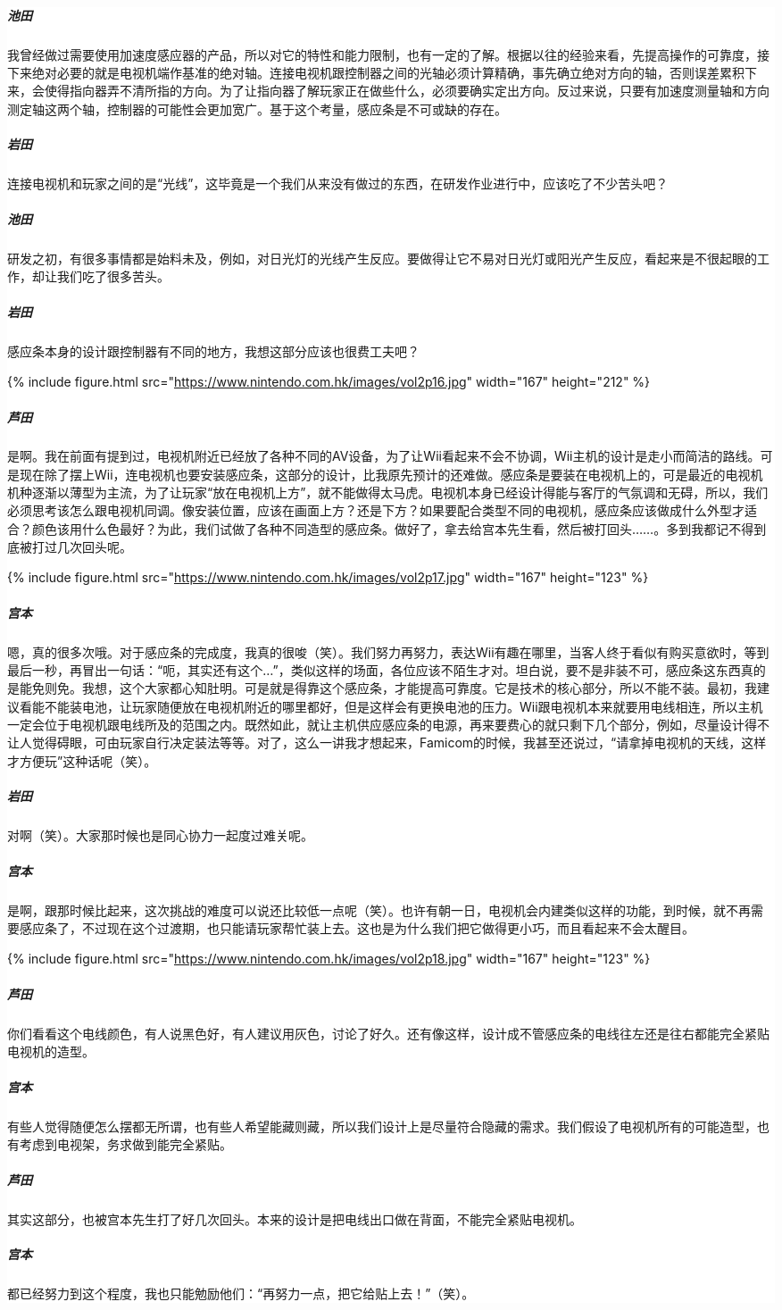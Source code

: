 ##### 池田
我曾经做过需要使用加速度感应器的产品，所以对它的特性和能力限制，也有一定的了解。根据以往的经验来看，先提高操作的可靠度，接下来绝对必要的就是电视机端作基准的绝对轴。连接电视机跟控制器之间的光轴必须计算精确，事先确立绝对方向的轴，否则误差累积下来，会使得指向器弄不清所指的方向。为了让指向器了解玩家正在做些什么，必须要确实定出方向。反过来说，只要有加速度测量轴和方向测定轴这两个轴，控制器的可能性会更加宽广。基于这个考量，感应条是不可或缺的存在。

##### 岩田
连接电视机和玩家之间的是“光线”，这毕竟是一个我们从来没有做过的东西，在研发作业进行中，应该吃了不少苦头吧？

##### 池田
研发之初，有很多事情都是始料未及，例如，对日光灯的光线产生反应。要做得让它不易对日光灯或阳光产生反应，看起来是不很起眼的工作，却让我们吃了很多苦头。

##### 岩田
感应条本身的设计跟控制器有不同的地方，我想这部分应该也很费工夫吧？

{% include figure.html src="https://www.nintendo.com.hk/images/vol2p16.jpg" width="167" height="212" %}

##### 芦田
是啊。我在前面有提到过，电视机附近已经放了各种不同的AV设备，为了让Wii看起来不会不协调，Wii主机的设计是走小而简洁的路线。可是现在除了摆上Wii，连电视机也要安装感应条，这部分的设计，比我原先预计的还难做。感应条是要装在电视机上的，可是最近的电视机机种逐渐以薄型为主流，为了让玩家“放在电视机上方”，就不能做得太马虎。电视机本身已经设计得能与客厅的气氛调和无碍，所以，我们必须思考该怎么跟电视机同调。像安装位置，应该在画面上方？还是下方？如果要配合类型不同的电视机，感应条应该做成什么外型才适合？颜色该用什么色最好？为此，我们试做了各种不同造型的感应条。做好了，拿去给宫本先生看，然后被打回头……。多到我都记不得到底被打过几次回头呢。

{% include figure.html src="https://www.nintendo.com.hk/images/vol2p17.jpg" width="167" height="123" %}

##### 宫本
嗯，真的很多次哦。对于感应条的完成度，我真的很唆（笑）。我们努力再努力，表达Wii有趣在哪里，当客人终于看似有购买意欲时，等到最后一秒，再冒出一句话：“呃，其实还有这个…”，类似这样的场面，各位应该不陌生才对。坦白说，要不是非装不可，感应条这东西真的是能免则免。我想，这个大家都心知肚明。可是就是得靠这个感应条，才能提高可靠度。它是技术的核心部分，所以不能不装。最初，我建议看能不能装电池，让玩家随便放在电视机附近的哪里都好，但是这样会有更换电池的压力。Wii跟电视机本来就要用电线相连，所以主机一定会位于电视机跟电线所及的范围之内。既然如此，就让主机供应感应条的电源，再来要费心的就只剩下几个部分，例如，尽量设计得不让人觉得碍眼，可由玩家自行决定装法等等。对了，这么一讲我才想起来，Famicom的时候，我甚至还说过，“请拿掉电视机的天线，这样才方便玩”这种话呢（笑）。

##### 岩田
对啊（笑）。大家那时候也是同心协力一起度过难关呢。

##### 宫本
是啊，跟那时候比起来，这次挑战的难度可以说还比较低一点呢（笑）。也许有朝一日，电视机会内建类似这样的功能，到时候，就不再需要感应条了，不过现在这个过渡期，也只能请玩家帮忙装上去。这也是为什么我们把它做得更小巧，而且看起来不会太醒目。

{% include figure.html src="https://www.nintendo.com.hk/images/vol2p18.jpg" width="167" height="123" %}

##### 芦田
你们看看这个电线颜色，有人说黑色好，有人建议用灰色，讨论了好久。还有像这样，设计成不管感应条的电线往左还是往右都能完全紧贴电视机的造型。

##### 宫本
有些人觉得随便怎么摆都无所谓，也有些人希望能藏则藏，所以我们设计上是尽量符合隐藏的需求。我们假设了电视机所有的可能造型，也有考虑到电视架，务求做到能完全紧贴。

##### 芦田
其实这部分，也被宫本先生打了好几次回头。本来的设计是把电线出口做在背面，不能完全紧贴电视机。

##### 宫本
都已经努力到这个程度，我也只能勉励他们：“再努力一点，把它给贴上去！”（笑）。
